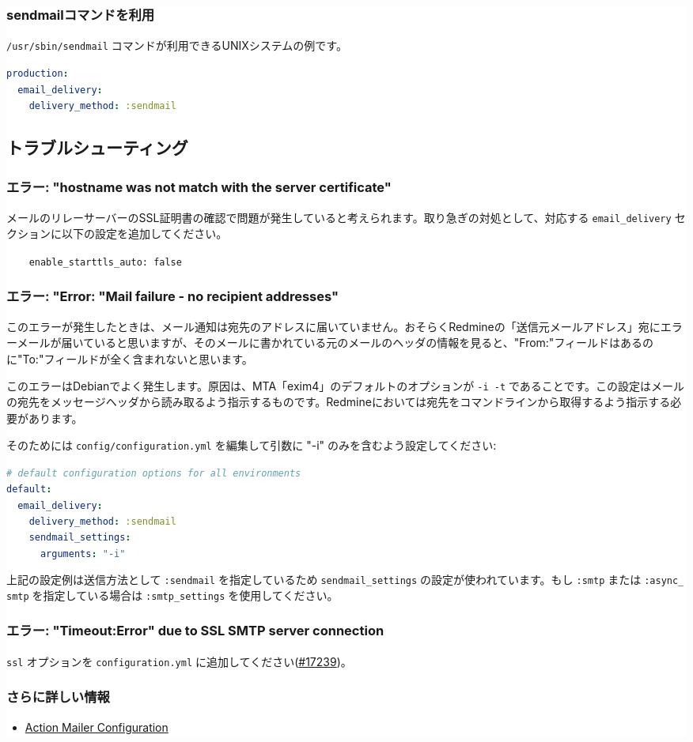 ### sendmailコマンドを利用

`/usr/sbin/sendmail` コマンドが利用できるUNIXシステムの例です。

``` yaml
production:
  email_delivery:
    delivery_method: :sendmail
```

トラブルシューティング
----------------------

### エラー: "hostname was not match with the server certificate"

メールのリレーサーバーのSSL証明書の確認で問題が発生していると考えられます。取り急ぎの対処として、対応する `email_delivery` セクションに以下の設定を追加してください。

``` text
    enable_starttls_auto: false
```

### エラー: "Error: "Mail failure - no recipient addresses"

このエラーが発生したときは、メール通知は宛先のアドレスに届いていません。おそらくRedmineの「送信元メールアドレス」宛にエラーメールが届いていると思いますが、そのメールに書かれている元のメールのヘッダの情報を見ると、"From:"フィールドはあるのに"To:"フィールドが全く含まれないと思います。

このエラーはDebianでよく発生します。原因は、MTA「exim4」のデフォルトのオプションが `-i -t` であることです。この設定はメールの宛先をメッセージヘッダから読み取るよう指示するものです。Redmineにおいては宛先をコマンドラインから取得するよう指示する必要があります。

そのためには `config/configuration.yml` を編集して引数に "-i" のみを含むよう設定してください:

``` yaml
# default configuration options for all environments
default:
  email_delivery:
    delivery_method: :sendmail
    sendmail_settings:
      arguments: "-i"
```

上記の設定例は送信方法として `:sendmail` を指定しているため `sendmail_settings` の設定が使われています。もし `:smtp` または `:async_smtp` を指定している場合は `:smtp_settings` を使用してください。


### エラー: "Timeout:Error" due to SSL SMTP server connection

`ssl` オプションを `configuration.yml` に追加してください([#17239](http://www.redmine.org/issues/17239))。


### さらに詳しい情報

* [Action Mailer Configuration](http://guides.rubyonrails.org/action_mailer_basics.html#action-mailer-configuration)
